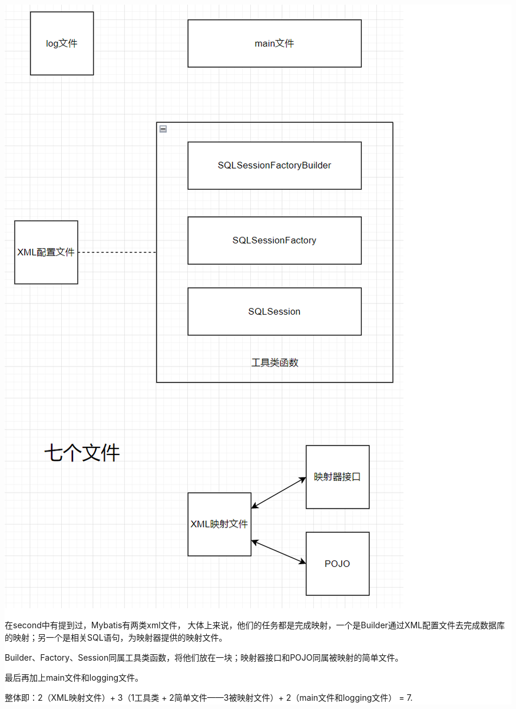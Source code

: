 ![instance](images/Module_images/concise.png "实例")

在second中有提到过，Mybatis有两类xml文件，
大体上来说，他们的任务都是完成映射，一个是Builder通过XML配置文件去完成数据库的映射；另一个是相关SQL语句，为映射器提供的映射文件。

Builder、Factory、Session同属工具类函数，将他们放在一块；映射器接口和POJO同属被映射的简单文件。

最后再加上main文件和logging文件。

整体即：2（XML映射文件）+ 3（1工具类 + 2简单文件——3被映射文件）+ 2（main文件和logging文件） = 7.
